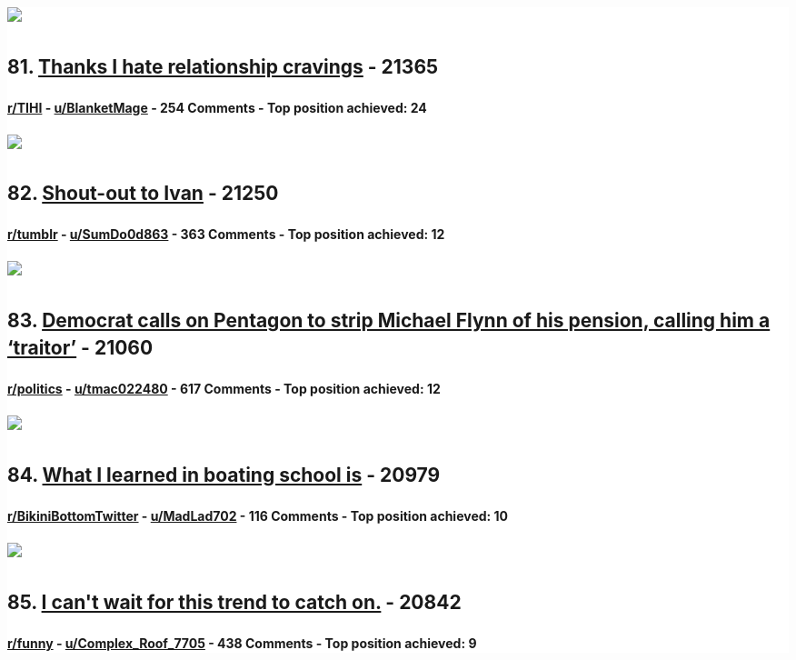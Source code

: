 <a href="https://i.imgur.com/XURYWVA.png"><img src="https://b.thumbs.redditmedia.com/BlAAKCtc0EL01l5ol4azCETM7_1i7vAdxfZZ6cIg5xg.jpg"></img></a>

## 81. [Thanks I hate relationship cravings](http://reddit.com/r/TIHI/comments/qwuo5c/thanks_i_hate_relationship_cravings/) - 21365
#### [r/TIHI](http://reddit.com/r/TIHI) - [u/BlanketMage](http://reddit.com/u/BlanketMage) - 254 Comments - Top position achieved: 24

<a href="https://i.redd.it/81d25y2e1e081.jpg"><img src="https://b.thumbs.redditmedia.com/cbdM-oQ8m7NGKkVLnxh666bNOsVBuF5Hzj7pB4RCIbE.jpg"></img></a>

## 82. [Shout-out to Ivan](http://reddit.com/r/tumblr/comments/qwrtp2/shoutout_to_ivan/) - 21250
#### [r/tumblr](http://reddit.com/r/tumblr) - [u/SumDo0d863](http://reddit.com/u/SumDo0d863) - 363 Comments - Top position achieved: 12

<a href="https://i.redd.it/t8sozawaed081.png"><img src="https://b.thumbs.redditmedia.com/7rkSudKB7IBO4eVIpaR5kZD5_LARK2Vl-p3SudDZPIM.jpg"></img></a>

## 83. [Democrat calls on Pentagon to strip Michael Flynn of his pension, calling him a ‘traitor’](http://reddit.com/r/politics/comments/qwsb7m/democrat_calls_on_pentagon_to_strip_michael_flynn/) - 21060
#### [r/politics](http://reddit.com/r/politics) - [u/tmac022480](http://reddit.com/u/tmac022480) - 617 Comments - Top position achieved: 12

<a href="https://www.independent.co.uk/news/world/americas/us-politics/democrats-dod-michael-flynn-pension-b1960162.html"><img src="https://b.thumbs.redditmedia.com/iJzFWnMvMdNMDMVFmJw5iztv5Ke0m1H6OAXiKOar8QY.jpg"></img></a>

## 84. [What I learned in boating school is](http://reddit.com/r/BikiniBottomTwitter/comments/qwmywl/what_i_learned_in_boating_school_is/) - 20979
#### [r/BikiniBottomTwitter](http://reddit.com/r/BikiniBottomTwitter) - [u/MadLad702](http://reddit.com/u/MadLad702) - 116 Comments - Top position achieved: 10

<a href="https://i.redd.it/gc13rlsp0c081.jpg"><img src="https://b.thumbs.redditmedia.com/GaV11jn63zUvoySXCl82ar5tHkucXsmhBRPIRDAN_ao.jpg"></img></a>

## 85. [I can't wait for this trend to catch on.](http://reddit.com/r/funny/comments/qwqfvt/i_cant_wait_for_this_trend_to_catch_on/) - 20842
#### [r/funny](http://reddit.com/r/funny) - [u/Complex_Roof_7705](http://reddit.com/u/Complex_Roof_7705) - 438 Comments - Top position achieved: 9
